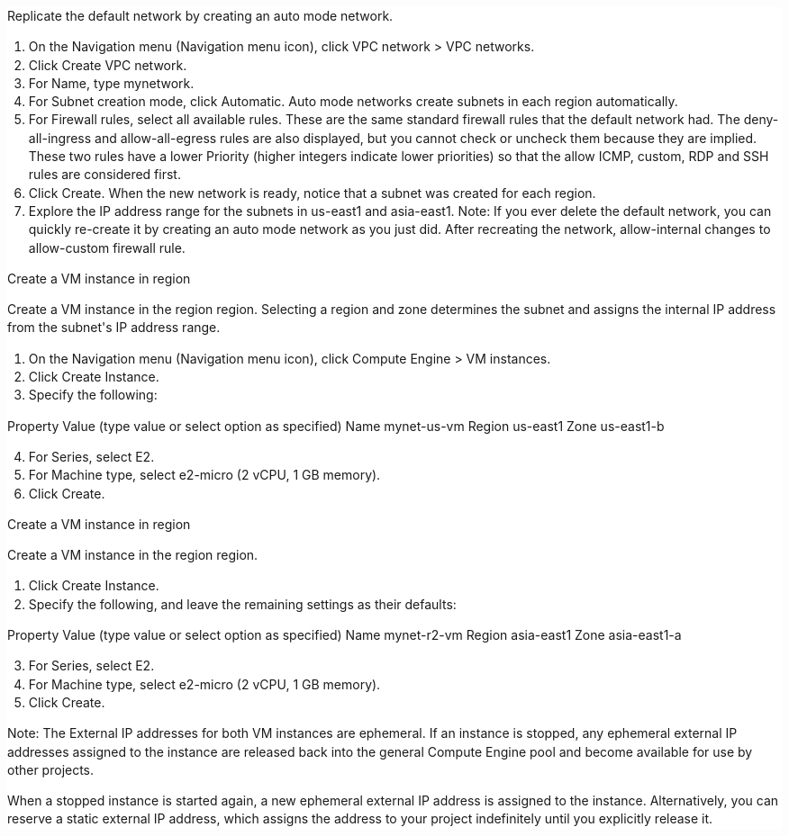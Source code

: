 Replicate the default network by creating an auto mode network.

1. On the Navigation menu (Navigation menu icon), click VPC network > VPC networks.
2. Click Create VPC network.
3. For Name, type mynetwork.
4. For Subnet creation mode, click Automatic. Auto mode networks create subnets in each region automatically.
5. For Firewall rules, select all available rules. These are the same standard firewall rules that the default network had. The deny-all-ingress and allow-all-egress rules are also displayed, but you cannot check or uncheck them because they are implied. These two rules have a lower Priority (higher integers indicate lower priorities) so that the allow ICMP, custom, RDP and SSH rules are considered first.
6. Click Create. When the new network is ready, notice that a subnet was created for each region.
7. Explore the IP address range for the subnets in us-east1 and asia-east1.
Note: If you ever delete the default network, you can quickly re-create it by creating an auto mode network as you just did. After recreating the network, allow-internal changes to allow-custom firewall rule.

Create a VM instance in region

Create a VM instance in the region region. Selecting a region and zone determines the subnet and assigns the internal IP address from the subnet's IP address range.

1. On the Navigation menu (Navigation menu icon), click Compute Engine > VM instances.
2. Click Create Instance.
3. Specify the following:

Property	Value (type value or select option as specified)
Name	mynet-us-vm
Region	us-east1
Zone	us-east1-b

4. For Series, select E2.
5. For Machine type, select e2-micro (2 vCPU, 1 GB memory).
6. Click Create.

Create a VM instance in region

Create a VM instance in the region region.

1. Click Create Instance.
2. Specify the following, and leave the remaining settings as their defaults:

Property	Value (type value or select option as specified)
Name	mynet-r2-vm
Region	asia-east1
Zone	asia-east1-a

3. For Series, select E2.
4. For Machine type, select e2-micro (2 vCPU, 1 GB memory).
5. Click Create.

Note: The External IP addresses for both VM instances are ephemeral. If an instance is stopped, any ephemeral external IP addresses assigned to the instance are released back into the general Compute Engine pool and become available for use by other projects.

When a stopped instance is started again, a new ephemeral external IP address is assigned to the instance. Alternatively, you can reserve a static external IP address, which assigns the address to your project indefinitely until you explicitly release it.
